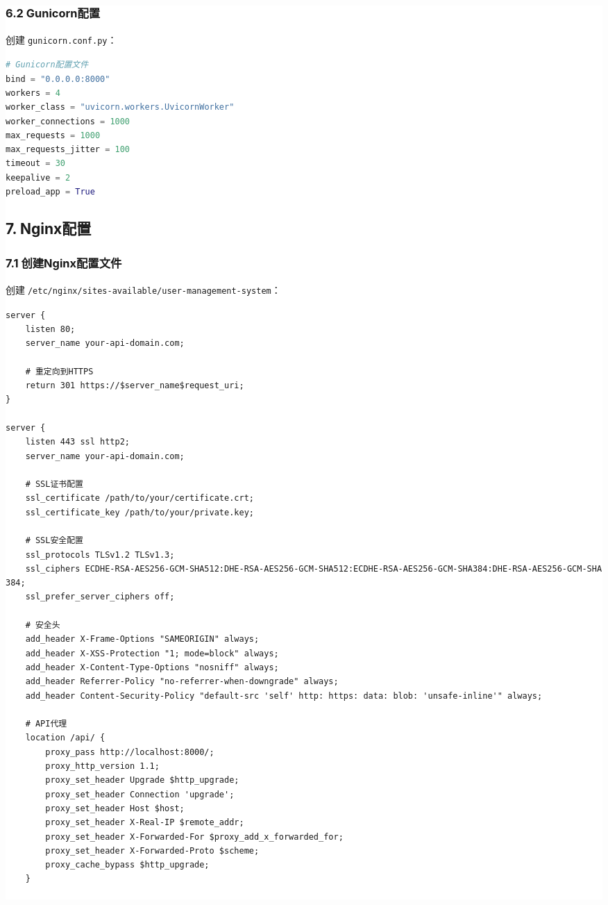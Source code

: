 ### 6.2 Gunicorn配置
创建 `gunicorn.conf.py`：
```python
# Gunicorn配置文件
bind = "0.0.0.0:8000"
workers = 4
worker_class = "uvicorn.workers.UvicornWorker"
worker_connections = 1000
max_requests = 1000
max_requests_jitter = 100
timeout = 30
keepalive = 2
preload_app = True
```

## 7. Nginx配置

### 7.1 创建Nginx配置文件
创建 `/etc/nginx/sites-available/user-management-system`：
```nginx
server {
    listen 80;
    server_name your-api-domain.com;
    
    # 重定向到HTTPS
    return 301 https://$server_name$request_uri;
}

server {
    listen 443 ssl http2;
    server_name your-api-domain.com;
    
    # SSL证书配置
    ssl_certificate /path/to/your/certificate.crt;
    ssl_certificate_key /path/to/your/private.key;
    
    # SSL安全配置
    ssl_protocols TLSv1.2 TLSv1.3;
    ssl_ciphers ECDHE-RSA-AES256-GCM-SHA512:DHE-RSA-AES256-GCM-SHA512:ECDHE-RSA-AES256-GCM-SHA384:DHE-RSA-AES256-GCM-SHA384;
    ssl_prefer_server_ciphers off;
    
    # 安全头
    add_header X-Frame-Options "SAMEORIGIN" always;
    add_header X-XSS-Protection "1; mode=block" always;
    add_header X-Content-Type-Options "nosniff" always;
    add_header Referrer-Policy "no-referrer-when-downgrade" always;
    add_header Content-Security-Policy "default-src 'self' http: https: data: blob: 'unsafe-inline'" always;
    
    # API代理
    location /api/ {
        proxy_pass http://localhost:8000/;
        proxy_http_version 1.1;
        proxy_set_header Upgrade $http_upgrade;
        proxy_set_header Connection 'upgrade';
        proxy_set_header Host $host;
        proxy_set_header X-Real-IP $remote_addr;
        proxy_set_header X-Forwarded-For $proxy_add_x_forwarded_for;
        proxy_set_header X-Forwarded-Proto $scheme;
        proxy_cache_bypass $http_upgrade;
    }
    
```